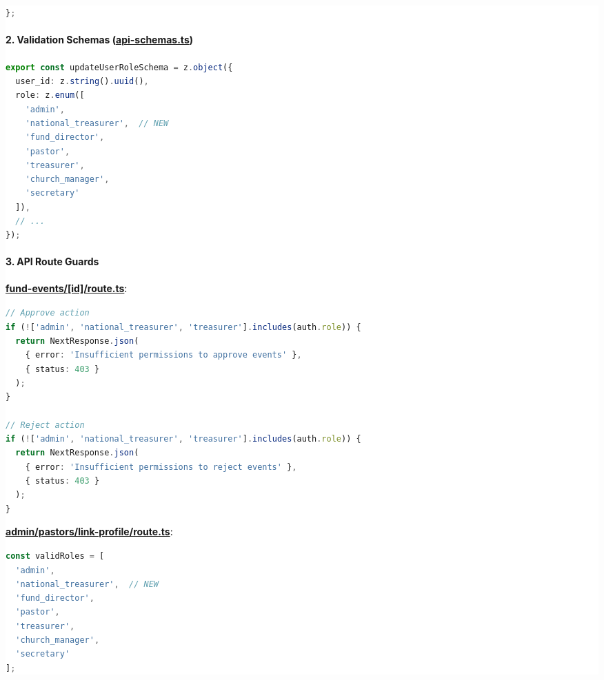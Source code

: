 ```typescript
};
```

#### 2. Validation Schemas ([api-schemas.ts](../src/lib/validations/api-schemas.ts))
```typescript
export const updateUserRoleSchema = z.object({
  user_id: z.string().uuid(),
  role: z.enum([
    'admin',
    'national_treasurer',  // NEW
    'fund_director',
    'pastor',
    'treasurer',
    'church_manager',
    'secretary'
  ]),
  // ...
});
```

#### 3. API Route Guards
**[fund-events/[id]/route.ts](../src/app/api/fund-events/[id]/route.ts)**:
```typescript
// Approve action
if (!['admin', 'national_treasurer', 'treasurer'].includes(auth.role)) {
  return NextResponse.json(
    { error: 'Insufficient permissions to approve events' },
    { status: 403 }
  );
}

// Reject action
if (!['admin', 'national_treasurer', 'treasurer'].includes(auth.role)) {
  return NextResponse.json(
    { error: 'Insufficient permissions to reject events' },
    { status: 403 }
  );
}
```

**[admin/pastors/link-profile/route.ts](../src/app/api/admin/pastors/link-profile/route.ts)**:
```typescript
const validRoles = [
  'admin',
  'national_treasurer',  // NEW
  'fund_director',
  'pastor',
  'treasurer',
  'church_manager',
  'secretary'
];
```
